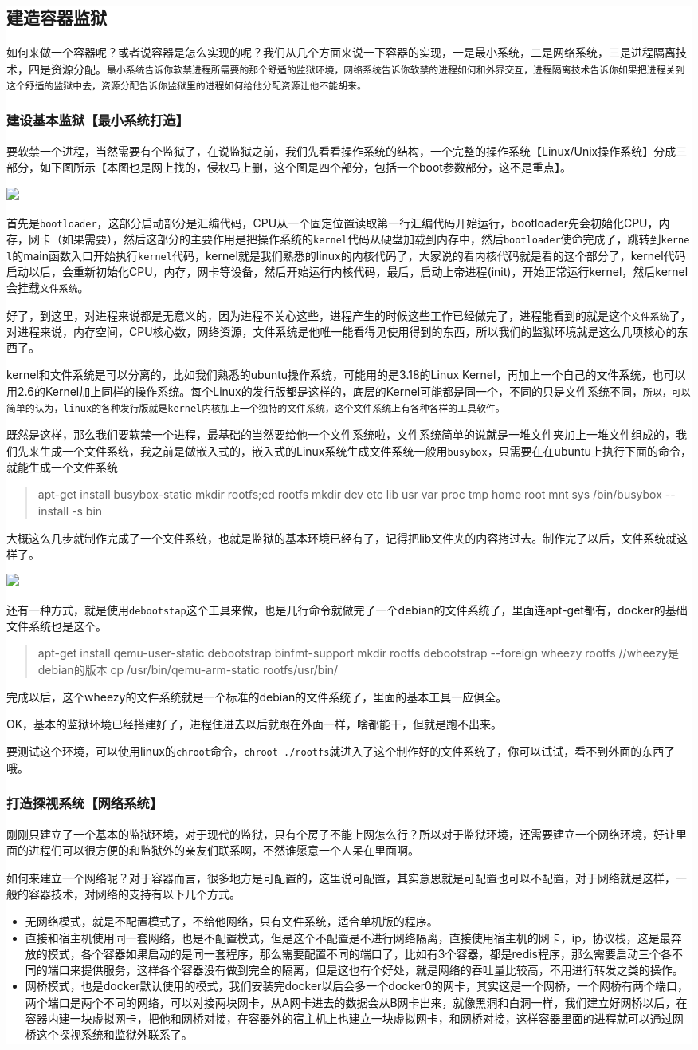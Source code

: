 ## 建造容器监狱

如何来做一个容器呢？或者说容器是怎么实现的呢？我们从几个方面来说一下容器的实现，一是最小系统，二是网络系统，三是进程隔离技术，四是资源分配。`最小系统告诉你软禁进程所需要的那个舒适的监狱环境，网络系统告诉你软禁的进程如何和外界交互，进程隔离技术告诉你如果把进程关到这个舒适的监狱中去，资源分配告诉你监狱里的进程如何给他分配资源让他不能胡来。`

### 建设基本监狱【最小系统打造】

要软禁一个进程，当然需要有个监狱了，在说监狱之前，我们先看看操作系统的结构，一个完整的操作系统【Linux/Unix操作系统】分成三部分，如下图所示【本图也是网上找的，侵权马上删，这个图是四个部分，包括一个boot参数部分，这不是重点】。

![](./image/kernel.jpg)

首先是`bootloader`，这部分启动部分是汇编代码，CPU从一个固定位置读取第一行汇编代码开始运行，bootloader先会初始化CPU，内存，网卡（如果需要），然后这部分的主要作用是把操作系统的`kernel`代码从硬盘加载到内存中，然后`bootloader`使命完成了，跳转到`kernel`的main函数入口开始执行`kernel`代码，kernel就是我们熟悉的linux的内核代码了，大家说的看内核代码就是看的这个部分了，kernel代码启动以后，会重新初始化CPU，内存，网卡等设备，然后开始运行内核代码，最后，启动上帝进程(init)，开始正常运行kernel，然后kernel会挂载`文件系统`。

好了，到这里，对进程来说都是无意义的，因为进程不关心这些，进程产生的时候这些工作已经做完了，进程能看到的就是这个`文件系统`了，对进程来说，内存空间，CPU核心数，网络资源，文件系统是他唯一能看得见使用得到的东西，所以我们的监狱环境就是这么几项核心的东西了。

kernel和文件系统是可以分离的，比如我们熟悉的ubuntu操作系统，可能用的是3.18的Linux Kernel，再加上一个自己的文件系统，也可以用2.6的Kernel加上同样的操作系统。每个Linux的发行版都是这样的，底层的Kernel可能都是同一个，不同的只是文件系统不同，`所以，可以简单的认为，linux的各种发行版就是kernel内核加上一个独特的文件系统，这个文件系统上有各种各样的工具软件。`

既然是这样，那么我们要软禁一个进程，最基础的当然要给他一个文件系统啦，文件系统简单的说就是一堆文件夹加上一堆文件组成的，我们先来生成一个文件系统，我之前是做嵌入式的，嵌入式的Linux系统生成文件系统一般用`busybox`，只需要在在ubuntu上执行下面的命令，就能生成一个文件系统

> apt-get install busybox-static
> mkdir rootfs;cd rootfs
> mkdir  dev  etc  lib  usr  var  proc  tmp  home  root  mnt   sys
> /bin/busybox --install -s bin

大概这么几步就制作完成了一个文件系统，也就是监狱的基本环境已经有了，记得把lib文件夹的内容拷过去。制作完了以后，文件系统就这样了。

![](./image/busybox.jpg)

还有一种方式，就是使用`debootstap`这个工具来做，也是几行命令就做完了一个debian的文件系统了，里面连apt-get都有，docker的基础文件系统也是这个。

> apt-get install qemu-user-static debootstrap binfmt-support
> mkdir rootfs
> debootstrap  --foreign wheezy rootfs   //wheezy是debian的版本
> cp /usr/bin/qemu-arm-static rootfs/usr/bin/

完成以后，这个wheezy的文件系统就是一个标准的debian的文件系统了，里面的基本工具一应俱全。

OK，基本的监狱环境已经搭建好了，进程住进去以后就跟在外面一样，啥都能干，但就是跑不出来。

要测试这个环境，可以使用linux的`chroot`命令，`chroot ./rootfs`就进入了这个制作好的文件系统了，你可以试试，看不到外面的东西了哦。

### 打造探视系统【网络系统】

刚刚只建立了一个基本的监狱环境，对于现代的监狱，只有个房子不能上网怎么行？所以对于监狱环境，还需要建立一个网络环境，好让里面的进程们可以很方便的和监狱外的亲友们联系啊，不然谁愿意一个人呆在里面啊。

如何来建立一个网络呢？对于容器而言，很多地方是可配置的，这里说可配置，其实意思就是可配置也可以不配置，对于网络就是这样，一般的容器技术，对网络的支持有以下几个方式。

- 无网络模式，就是不配置模式了，不给他网络，只有文件系统，适合单机版的程序。
- 直接和宿主机使用同一套网络，也是不配置模式，但是这个不配置是不进行网络隔离，直接使用宿主机的网卡，ip，协议栈，这是最奔放的模式，各个容器如果启动的是同一套程序，那么需要配置不同的端口了，比如有3个容器，都是redis程序，那么需要启动三个各不同的端口来提供服务，这样各个容器没有做到完全的隔离，但是这也有个好处，就是网络的吞吐量比较高，不用进行转发之类的操作。
- 网桥模式，也是docker默认使用的模式，我们安装完docker以后会多一个docker0的网卡，其实这是一个网桥，一个网桥有两个端口，两个端口是两个不同的网络，可以对接两块网卡，从A网卡进去的数据会从B网卡出来，就像黑洞和白洞一样，我们建立好网桥以后，在容器内建一块虚拟网卡，把他和网桥对接，在容器外的宿主机上也建立一块虚拟网卡，和网桥对接，这样容器里面的进程就可以通过网桥这个探视系统和监狱外联系了。

